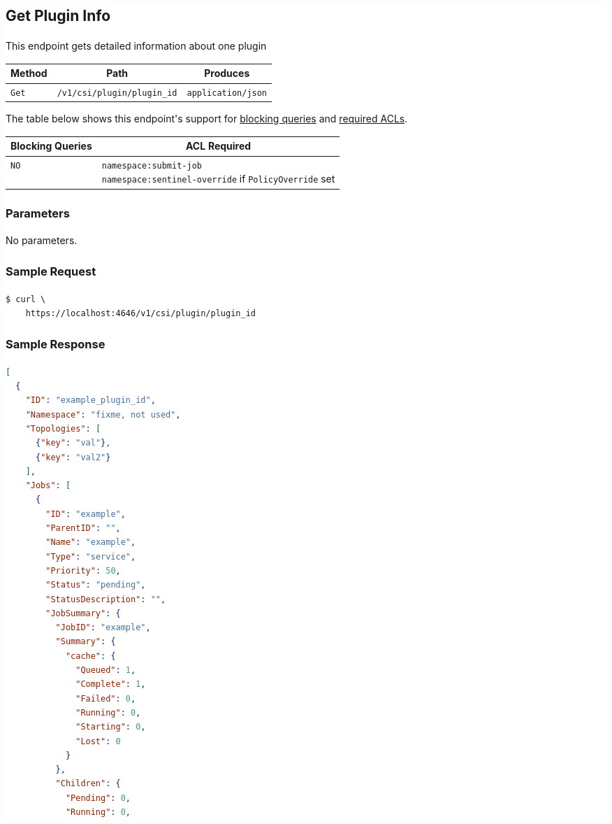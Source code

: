 ```json
```

## Get Plugin Info

This endpoint gets detailed information about one plugin

| Method  | Path                       | Produces                   |
| ------- | -------------------------  | -------------------------- |
| `Get`   | `/v1/csi/plugin/plugin_id` | `application/json`         |

The table below shows this endpoint's support for
[blocking queries](/api/index.html#blocking-queries) and
[required ACLs](/api/index.html#acls).

| Blocking Queries | ACL Required |
| ---------------- | ------------ |
| `NO`             | `namespace:submit-job`<br>`namespace:sentinel-override` if `PolicyOverride` set |

### Parameters

No parameters.

### Sample Request

```text
$ curl \
    https://localhost:4646/v1/csi/plugin/plugin_id
```

### Sample Response

```json
[
  {
    "ID": "example_plugin_id",
    "Namespace": "fixme, not used",
    "Topologies": [
      {"key": "val"},
      {"key": "val2"}
    ],
    "Jobs": [
      {
        "ID": "example",
        "ParentID": "",
        "Name": "example",
        "Type": "service",
        "Priority": 50,
        "Status": "pending",
        "StatusDescription": "",
        "JobSummary": {
          "JobID": "example",
          "Summary": {
            "cache": {
              "Queued": 1,
              "Complete": 1,
              "Failed": 0,
              "Running": 0,
              "Starting": 0,
              "Lost": 0
            }
          },
          "Children": {
            "Pending": 0,
            "Running": 0,
```